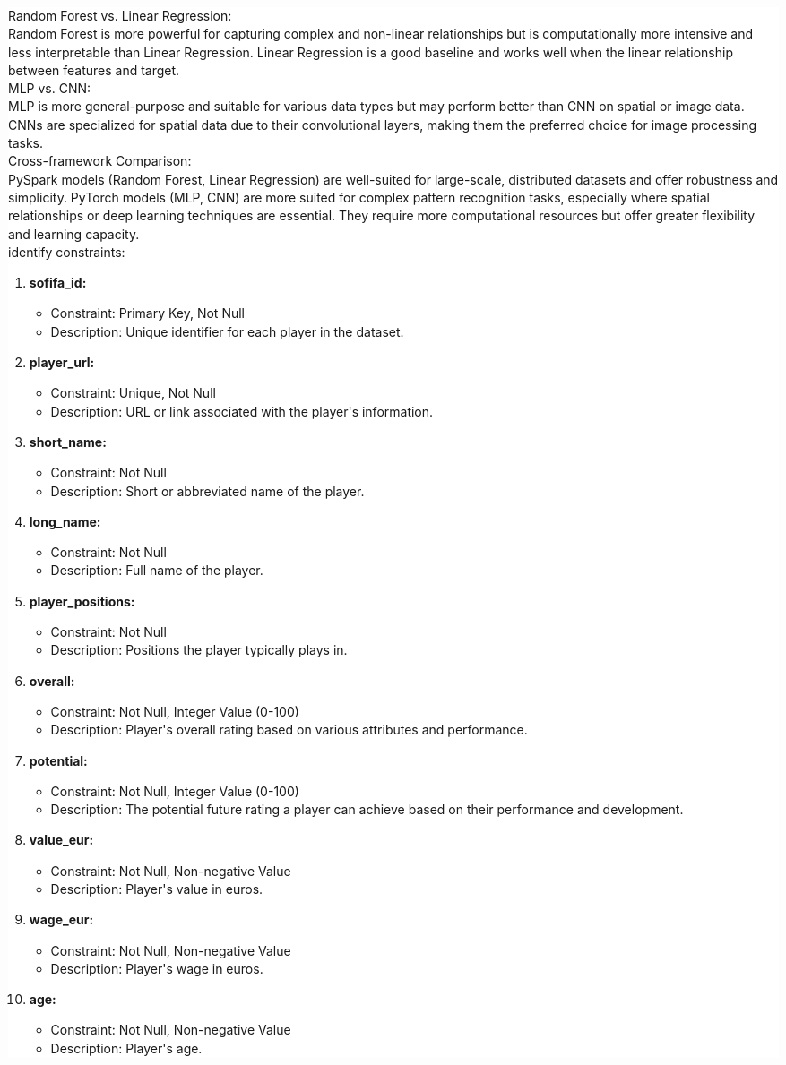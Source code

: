Random Forest vs. Linear Regression:<br>
Random Forest is more powerful for capturing complex and non-linear relationships but is computationally more intensive and less interpretable than Linear Regression.
Linear Regression is a good baseline and works well when the linear relationship between features and target.<br>
MLP vs. CNN:<br>
MLP is more general-purpose and suitable for various data types but may perform better than CNN on spatial or image data.
CNNs are specialized for spatial data due to their convolutional layers, making them the preferred choice for image processing tasks.<br>
Cross-framework Comparison:<br>
PySpark models (Random Forest, Linear Regression) are well-suited for large-scale, distributed datasets and offer robustness and simplicity.
PyTorch models (MLP, CNN) are more suited for complex pattern recognition tasks, especially where spatial relationships or deep learning techniques are essential. They require more computational resources but offer greater flexibility and learning capacity.<br>
identify constraints:<br>
1. **sofifa_id:**
   - Constraint: Primary Key, Not Null
   - Description: Unique identifier for each player in the dataset.

2. **player_url:**
   - Constraint: Unique, Not Null
   - Description: URL or link associated with the player's information.

3. **short_name:**
   - Constraint: Not Null
   - Description: Short or abbreviated name of the player.

4. **long_name:**
   - Constraint: Not Null
   - Description: Full name of the player.

5. **player_positions:**
   - Constraint: Not Null
   - Description: Positions the player typically plays in.
     
6. **overall:**
   - Constraint: Not Null, Integer Value (0-100)
   - Description: Player's overall rating based on various attributes and performance.

7. **potential:**
   - Constraint: Not Null, Integer Value (0-100)
   - Description: The potential future rating a player can achieve based on their performance and development.

8. **value_eur:**
   - Constraint: Not Null, Non-negative Value
   - Description: Player's value in euros.

9. **wage_eur:**
   - Constraint: Not Null, Non-negative Value
   - Description: Player's wage in euros.
    
10. **age:**
    - Constraint: Not Null, Non-negative Value
    - Description: Player's age.
